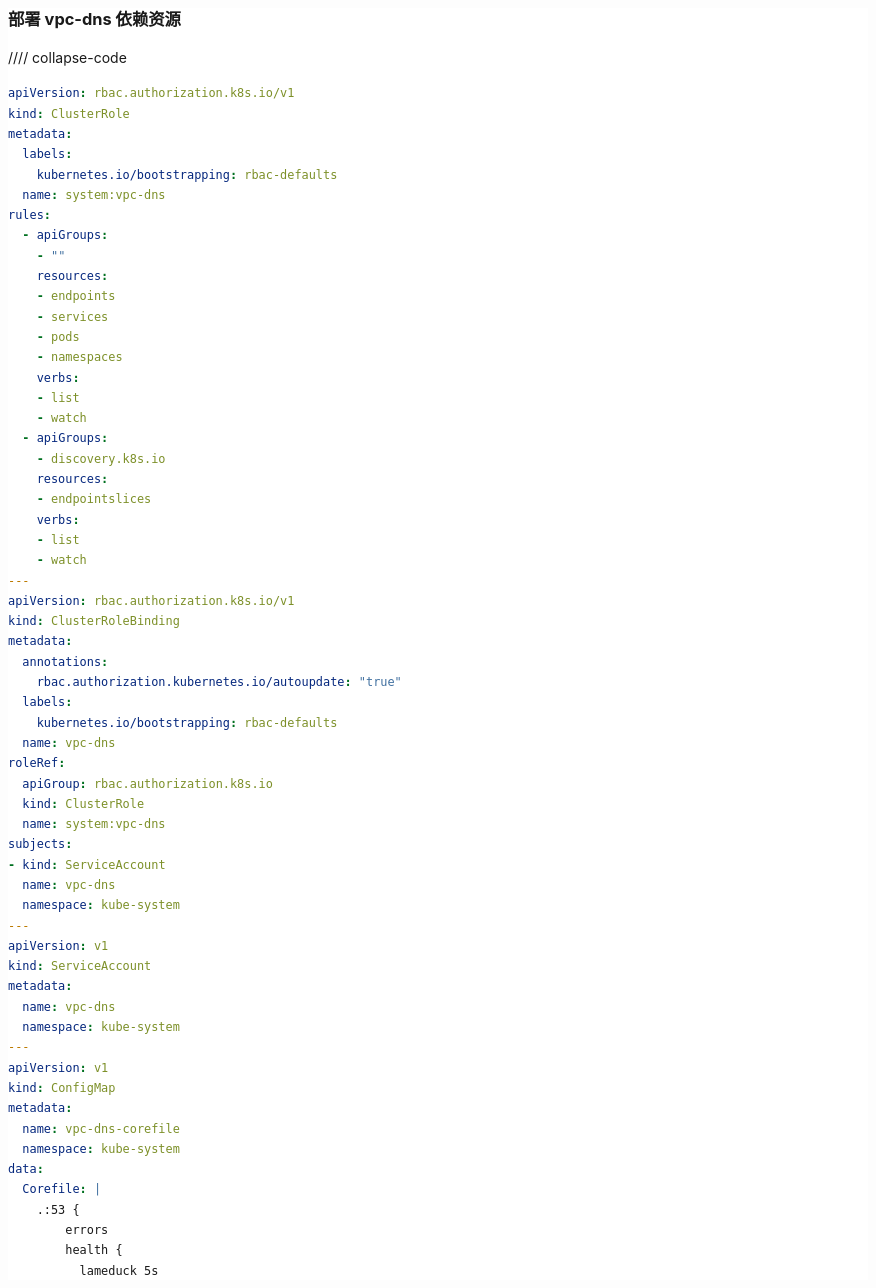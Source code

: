 ### 部署 vpc-dns 依赖资源

//// collapse-code
```yaml
apiVersion: rbac.authorization.k8s.io/v1
kind: ClusterRole
metadata:
  labels:
    kubernetes.io/bootstrapping: rbac-defaults
  name: system:vpc-dns
rules:
  - apiGroups:
    - ""
    resources:
    - endpoints
    - services
    - pods
    - namespaces
    verbs:
    - list
    - watch
  - apiGroups:
    - discovery.k8s.io
    resources:
    - endpointslices
    verbs:
    - list
    - watch
---
apiVersion: rbac.authorization.k8s.io/v1
kind: ClusterRoleBinding
metadata:
  annotations:
    rbac.authorization.kubernetes.io/autoupdate: "true"
  labels:
    kubernetes.io/bootstrapping: rbac-defaults
  name: vpc-dns
roleRef:
  apiGroup: rbac.authorization.k8s.io
  kind: ClusterRole
  name: system:vpc-dns
subjects:
- kind: ServiceAccount
  name: vpc-dns
  namespace: kube-system
---
apiVersion: v1
kind: ServiceAccount
metadata:
  name: vpc-dns
  namespace: kube-system
---
apiVersion: v1
kind: ConfigMap
metadata:
  name: vpc-dns-corefile
  namespace: kube-system
data:
  Corefile: |
    .:53 {
        errors
        health {
          lameduck 5s
```